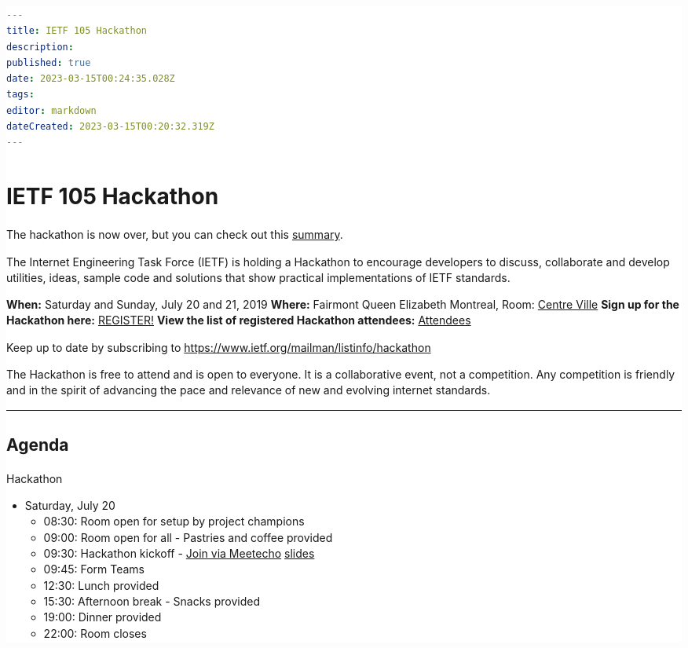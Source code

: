 ```yaml
---
title: IETF 105 Hackathon
description: 
published: true
date: 2023-03-15T00:24:35.028Z
tags: 
editor: markdown
dateCreated: 2023-03-15T00:20:32.319Z
---
```


# IETF 105 Hackathon

The hackathon is now over, but you can check out this [summary](https://blogs.cisco.com/developer/ietf-hackathon-105).

The Internet Engineering Task Force (IETF) is holding a Hackathon to encourage developers to discuss, collaborate and develop utilities, ideas, sample code and solutions that show practical implementations of IETF standards.

**When:** Saturday and Sunday, July 20 and 21, 2019
**Where:** Fairmont Queen Elizabeth Montreal, Room: [Centre Ville](https://datatracker.ietf.org/meeting/105/floor-plan?room=centre-ville)
**Sign up for the Hackathon here:** [REGISTER!](https://www.ietf.org/registration/ietf105/hackathonregistration.py)
**View the list of registered Hackathon attendees:** [Attendees](https://www.ietf.org/registration/ietf105/hackathonattendance.py?sortkey=3&login=)

Keep up to date by subscribing to https://www.ietf.org/mailman/listinfo/hackathon

The Hackathon is free to attend and is open to everyone. It is a collaborative event, not a competition. Any competition is friendly and in the spirit of advancing the pace and relevance of new and evolving internet standards.

---

## Agenda

Hackathon

* Saturday, July 20
  * 08:30: Room open for setup by project champions    
  * 09:00: Room open for all - Pastries and coffee provided
  * 09:30: Hackathon kickoff - [Join via Meetecho](https://www.meetecho.com/ietf105/hackathon/) [slides](https://datatracker.ietf.org/meeting/105/materials/slides-105-hackathon-sessb-ietf-105-hackathon-kickoff-00.pdf)
  * 09:45: Form Teams
  * 12:30: Lunch provided
  * 15:30: Afternoon break - Snacks provided
  * 19:00: Dinner provided
  * 22:00: Room closes
